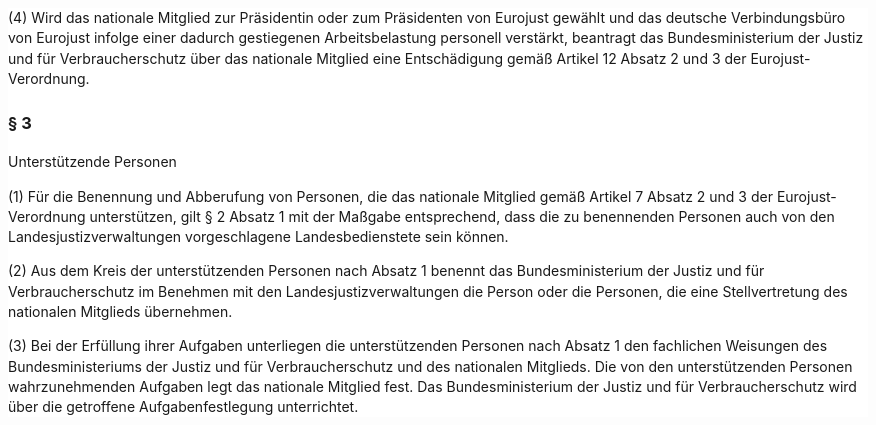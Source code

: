 <div class="jurAbsatz">

(4) Wird das nationale Mitglied zur Präsidentin oder zum Präsidenten von
Eurojust gewählt und das deutsche Verbindungsbüro von Eurojust infolge
einer dadurch gestiegenen Arbeitsbelastung personell verstärkt,
beantragt das Bundesministerium der Justiz und für Verbraucherschutz
über das nationale Mitglied eine Entschädigung gemäß Artikel 12 Absatz
2 und 3 der Eurojust-Verordnung.

</div>

</div>

</div>

</div>

<span id="BJNR201010019BJNE000300000.html"></span>

### § 3  
Unterstützende Personen

<div>

<div class="jnhtml">

<div>

<div class="jurAbsatz">

(1) Für die Benennung und Abberufung von Personen, die das nationale
Mitglied gemäß Artikel 7 Absatz 2 und 3 der Eurojust-Verordnung
unterstützen, gilt § 2 Absatz 1 mit der Maßgabe entsprechend, dass die
zu benennenden Personen auch von den Landesjustizverwaltungen
vorgeschlagene Landesbedienstete sein können.

</div>

<div class="jurAbsatz">

(2) Aus dem Kreis der unterstützenden Personen nach Absatz 1 benennt das
Bundesministerium der Justiz und für Verbraucherschutz im Benehmen mit
den Landesjustizverwaltungen die Person oder die Personen, die eine
Stellvertretung des nationalen Mitglieds übernehmen.

</div>

<div class="jurAbsatz">

(3) Bei der Erfüllung ihrer Aufgaben unterliegen die unterstützenden
Personen nach Absatz 1 den fachlichen Weisungen des Bundesministeriums
der Justiz und für Verbraucherschutz und des nationalen Mitglieds. Die
von den unterstützenden Personen wahrzunehmenden Aufgaben legt das
nationale Mitglied fest. Das Bundesministerium der Justiz und für
Verbraucherschutz wird über die getroffene Aufgabenfestlegung
unterrichtet.

</div>
